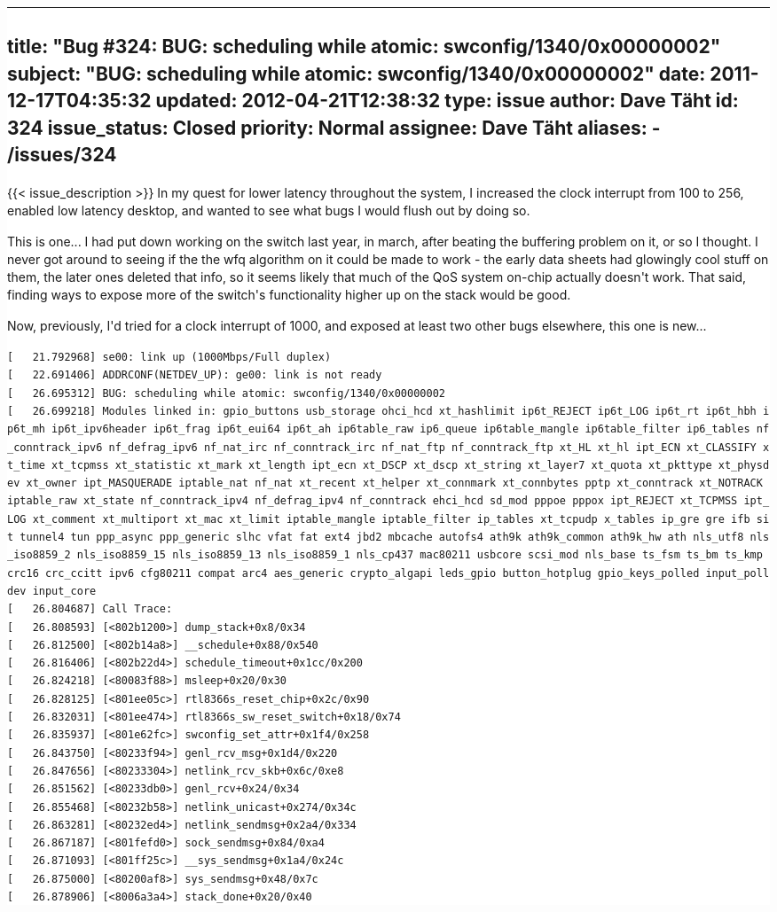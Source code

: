 
---
title: "Bug #324: BUG: scheduling while atomic: swconfig/1340/0x00000002"
subject: "BUG: scheduling while atomic: swconfig/1340/0x00000002"
date: 2011-12-17T04:35:32
updated: 2012-04-21T12:38:32
type: issue
author: Dave Täht
id: 324
issue_status: Closed
priority: Normal
assignee: Dave Täht
aliases:
    - /issues/324
---

{{< issue_description >}}
In my quest for lower latency throughout the system, I increased the
clock interrupt from 100 to 256, enabled low latency desktop, and wanted
to see what bugs I would flush out by doing so.

This is one... I had put down working on the switch last year, in march,
after beating the buffering problem on it, or so I thought. I never got
around to seeing if the the wfq algorithm on it could be made to work -
the early data sheets had glowingly cool stuff on them, the later ones
deleted that info, so it seems likely that much of the QoS system
on-chip actually doesn't work. That said, finding ways to expose more of
the switch's functionality higher up on the stack would be good.

Now, previously, I'd tried for a clock interrupt of 1000, and exposed at
least two other bugs elsewhere, this one is new...

    [   21.792968] se00: link up (1000Mbps/Full duplex)
    [   22.691406] ADDRCONF(NETDEV_UP): ge00: link is not ready
    [   26.695312] BUG: scheduling while atomic: swconfig/1340/0x00000002
    [   26.699218] Modules linked in: gpio_buttons usb_storage ohci_hcd xt_hashlimit ip6t_REJECT ip6t_LOG ip6t_rt ip6t_hbh ip6t_mh ip6t_ipv6header ip6t_frag ip6t_eui64 ip6t_ah ip6table_raw ip6_queue ip6table_mangle ip6table_filter ip6_tables nf_conntrack_ipv6 nf_defrag_ipv6 nf_nat_irc nf_conntrack_irc nf_nat_ftp nf_conntrack_ftp xt_HL xt_hl ipt_ECN xt_CLASSIFY xt_time xt_tcpmss xt_statistic xt_mark xt_length ipt_ecn xt_DSCP xt_dscp xt_string xt_layer7 xt_quota xt_pkttype xt_physdev xt_owner ipt_MASQUERADE iptable_nat nf_nat xt_recent xt_helper xt_connmark xt_connbytes pptp xt_conntrack xt_NOTRACK iptable_raw xt_state nf_conntrack_ipv4 nf_defrag_ipv4 nf_conntrack ehci_hcd sd_mod pppoe pppox ipt_REJECT xt_TCPMSS ipt_LOG xt_comment xt_multiport xt_mac xt_limit iptable_mangle iptable_filter ip_tables xt_tcpudp x_tables ip_gre gre ifb sit tunnel4 tun ppp_async ppp_generic slhc vfat fat ext4 jbd2 mbcache autofs4 ath9k ath9k_common ath9k_hw ath nls_utf8 nls_iso8859_2 nls_iso8859_15 nls_iso8859_13 nls_iso8859_1 nls_cp437 mac80211 usbcore scsi_mod nls_base ts_fsm ts_bm ts_kmp crc16 crc_ccitt ipv6 cfg80211 compat arc4 aes_generic crypto_algapi leds_gpio button_hotplug gpio_keys_polled input_polldev input_core
    [   26.804687] Call Trace:
    [   26.808593] [<802b1200>] dump_stack+0x8/0x34
    [   26.812500] [<802b14a8>] __schedule+0x88/0x540
    [   26.816406] [<802b22d4>] schedule_timeout+0x1cc/0x200
    [   26.824218] [<80083f88>] msleep+0x20/0x30
    [   26.828125] [<801ee05c>] rtl8366s_reset_chip+0x2c/0x90
    [   26.832031] [<801ee474>] rtl8366s_sw_reset_switch+0x18/0x74
    [   26.835937] [<801e62fc>] swconfig_set_attr+0x1f4/0x258
    [   26.843750] [<80233f94>] genl_rcv_msg+0x1d4/0x220
    [   26.847656] [<80233304>] netlink_rcv_skb+0x6c/0xe8
    [   26.851562] [<80233db0>] genl_rcv+0x24/0x34
    [   26.855468] [<80232b58>] netlink_unicast+0x274/0x34c
    [   26.863281] [<80232ed4>] netlink_sendmsg+0x2a4/0x334
    [   26.867187] [<801fefd0>] sock_sendmsg+0x84/0xa4
    [   26.871093] [<801ff25c>] __sys_sendmsg+0x1a4/0x24c
    [   26.875000] [<80200af8>] sys_sendmsg+0x48/0x7c
    [   26.878906] [<8006a3a4>] stack_done+0x20/0x40